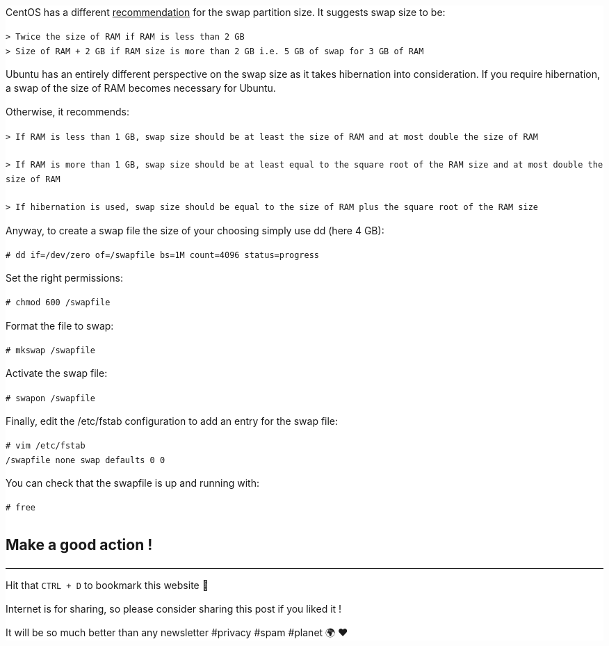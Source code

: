 CentOS has a different [recommendation](https://docs.centos.org/5/html/Deployment_Guide-en-US/ch-swapspace.html) for the swap partition size. It suggests swap size to be:

    > Twice the size of RAM if RAM is less than 2 GB
    > Size of RAM + 2 GB if RAM size is more than 2 GB i.e. 5 GB of swap for 3 GB of RAM

Ubuntu has an entirely different perspective on the swap size as it takes hibernation into consideration. If you require hibernation, a swap of the size of RAM becomes necessary for Ubuntu.

Otherwise, it recommends:

    > If RAM is less than 1 GB, swap size should be at least the size of RAM and at most double the size of RAM

    > If RAM is more than 1 GB, swap size should be at least equal to the square root of the RAM size and at most double the size of RAM

    > If hibernation is used, swap size should be equal to the size of RAM plus the square root of the RAM size

Anyway, to create a swap file the size of your choosing simply use dd (here 4 GB): 
```
# dd if=/dev/zero of=/swapfile bs=1M count=4096 status=progress
```
Set the right permissions:
```
# chmod 600 /swapfile
```
Format the file to swap:
```
# mkswap /swapfile
```
Activate the swap file:
```
# swapon /swapfile
```

Finally, edit the /etc/fstab configuration to add an entry for the swap file:
```
# vim /etc/fstab
/swapfile none swap defaults 0 0
```

You can check that the swapfile is up and running with:
```
# free
```

## Make a good action !
---
Hit that `CTRL + D` to bookmark this website 🔖

Internet is for sharing, so please consider sharing this post if you liked it !

It will be so much better than any newsletter #privacy #spam #planet 🌍 ❤️
